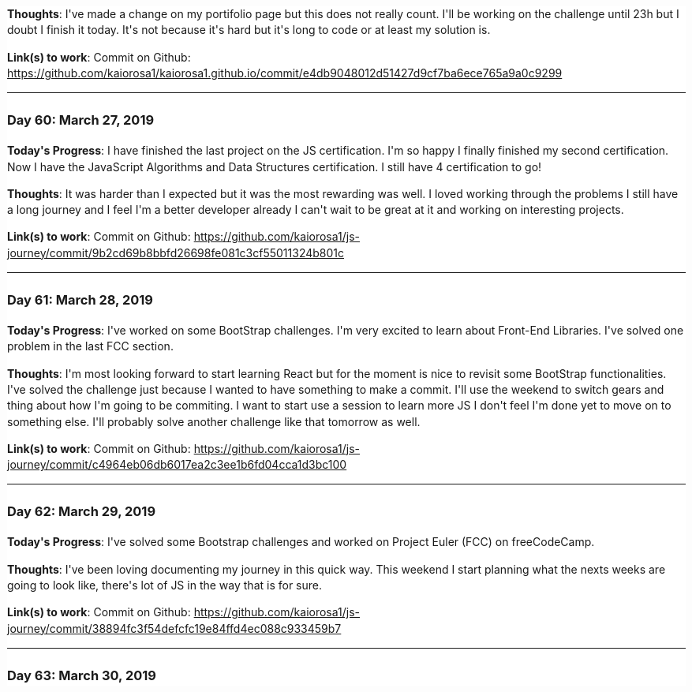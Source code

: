 **Thoughts**: I've made a change on my portifolio page but this does not really count. I'll be working on the challenge until 23h but I doubt I finish it today. It's not because it's hard but it's long to code or at least my solution is.

**Link(s) to work**: Commit on Github: https://github.com/kaiorosa1/kaiorosa1.github.io/commit/e4db9048012d51427d9cf7ba6ece765a9a0c9299

---

### Day 60: March 27, 2019

**Today's Progress**: I have finished the last project on the JS certification. I'm so happy I finally finished my second certification. Now I have the JavaScript Algorithms and Data Structures certification. I still have 4 certification to go!

**Thoughts**: It was harder than I expected but it was the most rewarding was well. I loved working through the problems I still have a long journey and I feel I'm a better developer already I can't wait to be great at it and working on interesting projects. 

**Link(s) to work**: Commit on Github: https://github.com/kaiorosa1/js-journey/commit/9b2cd69b8bbfd26698fe081c3cf55011324b801c

---

### Day 61: March 28, 2019

**Today's Progress**: I've worked on some BootStrap challenges. I'm very excited to learn about Front-End Libraries. I've solved one problem in the last FCC section.

**Thoughts**: I'm most looking forward to start learning React but for the moment is nice to revisit some BootStrap functionalities. I've solved the challenge just because I wanted to have something to make a commit. I'll use the weekend to switch gears and thing about how I'm going to be commiting. I want to start use a session to learn more JS I don't feel I'm done yet to move on to something else. I'll probably solve another challenge like that tomorrow as well.

**Link(s) to work**: Commit on Github: https://github.com/kaiorosa1/js-journey/commit/c4964eb06db6017ea2c3ee1b6fd04cca1d3bc100

---


### Day 62: March 29, 2019

**Today's Progress**: I've solved some Bootstrap challenges and worked on Project Euler (FCC) on freeCodeCamp. 

**Thoughts**: I've been loving documenting my journey in this quick way. This weekend I start planning what the nexts weeks are going to look like, there's lot of JS in the way that is for sure.

**Link(s) to work**: Commit on Github: https://github.com/kaiorosa1/js-journey/commit/38894fc3f54defcfc19e84ffd4ec088c933459b7

---

### Day 63: March 30, 2019
